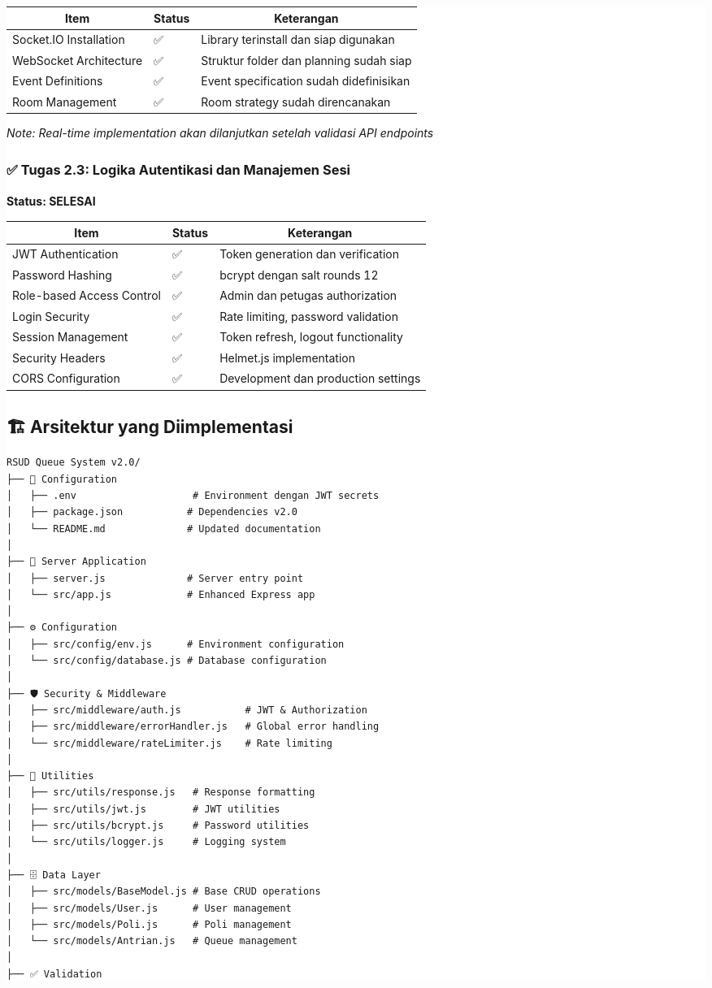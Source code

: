 | Item | Status | Keterangan |
|------|--------|------------|
| Socket.IO Installation | ✅ | Library terinstall dan siap digunakan |
| WebSocket Architecture | ✅ | Struktur folder dan planning sudah siap |
| Event Definitions | ✅ | Event specification sudah didefinisikan |
| Room Management | ✅ | Room strategy sudah direncanakan |

*Note: Real-time implementation akan dilanjutkan setelah validasi API endpoints*

### ✅ Tugas 2.3: Logika Autentikasi dan Manajemen Sesi
**Status: SELESAI**

| Item | Status | Keterangan |
|------|--------|------------|
| JWT Authentication | ✅ | Token generation dan verification |
| Password Hashing | ✅ | bcrypt dengan salt rounds 12 |
| Role-based Access Control | ✅ | Admin dan petugas authorization |
| Login Security | ✅ | Rate limiting, password validation |
| Session Management | ✅ | Token refresh, logout functionality |
| Security Headers | ✅ | Helmet.js implementation |
| CORS Configuration | ✅ | Development dan production settings |

## 🏗️ Arsitektur yang Diimplementasi

```
RSUD Queue System v2.0/
├── 📄 Configuration
│   ├── .env                    # Environment dengan JWT secrets
│   ├── package.json           # Dependencies v2.0
│   └── README.md              # Updated documentation
│
├── 🚀 Server Application
│   ├── server.js              # Server entry point
│   └── src/app.js             # Enhanced Express app
│
├── ⚙️ Configuration
│   ├── src/config/env.js      # Environment configuration
│   └── src/config/database.js # Database configuration
│
├── 🛡️ Security & Middleware
│   ├── src/middleware/auth.js           # JWT & Authorization
│   ├── src/middleware/errorHandler.js   # Global error handling
│   └── src/middleware/rateLimiter.js    # Rate limiting
│
├── 🧰 Utilities
│   ├── src/utils/response.js   # Response formatting
│   ├── src/utils/jwt.js        # JWT utilities
│   ├── src/utils/bcrypt.js     # Password utilities
│   └── src/utils/logger.js     # Logging system
│
├── 🗄️ Data Layer
│   ├── src/models/BaseModel.js # Base CRUD operations
│   ├── src/models/User.js      # User management
│   ├── src/models/Poli.js      # Poli management
│   └── src/models/Antrian.js   # Queue management
│
├── ✅ Validation
```